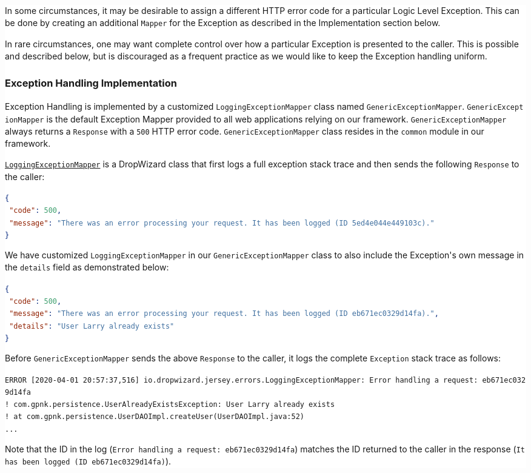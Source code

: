 In some circumstances, it may be desirable to assign a different HTTP error code for a particular Logic Level Exception.
This can be done by creating an additional `Mapper` for the Exception as described in the Implementation section below.

In rare circumstances, one may want complete control over how a particular Exception is presented to the caller.
This is possible and described below, but is discouraged as a frequent practice as we would like to keep the Exception 
handling uniform.    


### Exception Handling Implementation

Exception Handling is implemented by a customized `LoggingExceptionMapper` class named `GenericExceptionMapper`. 
`GenericExceptionMapper` is the default Exception Mapper provided to all web applications relying on our
framework. `GenericExceptionMapper` always returns a `Response` with a `500` HTTP error code. `GenericExceptionMapper`
class resides in the `common` module in our framework. 

[`LoggingExceptionMapper`](https://github.com/dropwizard/dropwizard/blob/master/dropwizard-jersey/src/main/java/io/dropwizard/jersey/errors/LoggingExceptionMapper.java)
 is a DropWizard class that first logs a full exception stack trace and then sends the following `Response` to the caller:
 
 ```Json
{
  "code": 500,
  "message": "There was an error processing your request. It has been logged (ID 5ed4e044e449103c)."
}
``` 

We have customized `LoggingExceptionMapper` in our `GenericExceptionMapper` class to also include the Exception's own 
message in the `details` field as demonstrated below:

 ```Json
{
  "code": 500,
  "message": "There was an error processing your request. It has been logged (ID eb671ec0329d14fa).",
  "details": "User Larry already exists"
}
``` 
Before `GenericExceptionMapper` sends the above `Response` to the caller, it logs the complete `Exception` stack trace 
as follows:
 
```
ERROR [2020-04-01 20:57:37,516] io.dropwizard.jersey.errors.LoggingExceptionMapper: Error handling a request: eb671ec0329d14fa
! com.gpnk.persistence.UserAlreadyExistsException: User Larry already exists
! at com.gpnk.persistence.UserDAOImpl.createUser(UserDAOImpl.java:52)
...
```
Note that the ID in the log (`Error handling a request: eb671ec0329d14fa`) matches the ID returned to the caller in the 
response (`It has been logged (ID eb671ec0329d14fa)`).
